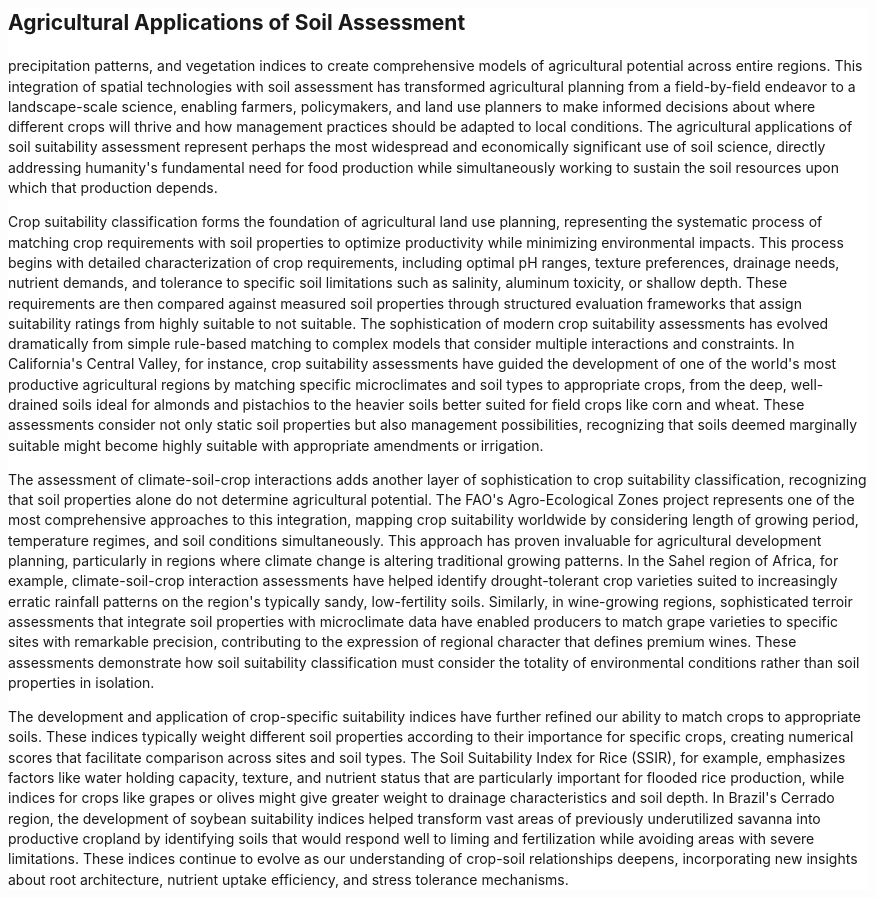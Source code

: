 ## Agricultural Applications of Soil Assessment

precipitation patterns, and vegetation indices to create comprehensive models of agricultural potential across entire regions. This integration of spatial technologies with soil assessment has transformed agricultural planning from a field-by-field endeavor to a landscape-scale science, enabling farmers, policymakers, and land use planners to make informed decisions about where different crops will thrive and how management practices should be adapted to local conditions. The agricultural applications of soil suitability assessment represent perhaps the most widespread and economically significant use of soil science, directly addressing humanity's fundamental need for food production while simultaneously working to sustain the soil resources upon which that production depends.

Crop suitability classification forms the foundation of agricultural land use planning, representing the systematic process of matching crop requirements with soil properties to optimize productivity while minimizing environmental impacts. This process begins with detailed characterization of crop requirements, including optimal pH ranges, texture preferences, drainage needs, nutrient demands, and tolerance to specific soil limitations such as salinity, aluminum toxicity, or shallow depth. These requirements are then compared against measured soil properties through structured evaluation frameworks that assign suitability ratings from highly suitable to not suitable. The sophistication of modern crop suitability assessments has evolved dramatically from simple rule-based matching to complex models that consider multiple interactions and constraints. In California's Central Valley, for instance, crop suitability assessments have guided the development of one of the world's most productive agricultural regions by matching specific microclimates and soil types to appropriate crops, from the deep, well-drained soils ideal for almonds and pistachios to the heavier soils better suited for field crops like corn and wheat. These assessments consider not only static soil properties but also management possibilities, recognizing that soils deemed marginally suitable might become highly suitable with appropriate amendments or irrigation.

The assessment of climate-soil-crop interactions adds another layer of sophistication to crop suitability classification, recognizing that soil properties alone do not determine agricultural potential. The FAO's Agro-Ecological Zones project represents one of the most comprehensive approaches to this integration, mapping crop suitability worldwide by considering length of growing period, temperature regimes, and soil conditions simultaneously. This approach has proven invaluable for agricultural development planning, particularly in regions where climate change is altering traditional growing patterns. In the Sahel region of Africa, for example, climate-soil-crop interaction assessments have helped identify drought-tolerant crop varieties suited to increasingly erratic rainfall patterns on the region's typically sandy, low-fertility soils. Similarly, in wine-growing regions, sophisticated terroir assessments that integrate soil properties with microclimate data have enabled producers to match grape varieties to specific sites with remarkable precision, contributing to the expression of regional character that defines premium wines. These assessments demonstrate how soil suitability classification must consider the totality of environmental conditions rather than soil properties in isolation.

The development and application of crop-specific suitability indices have further refined our ability to match crops to appropriate soils. These indices typically weight different soil properties according to their importance for specific crops, creating numerical scores that facilitate comparison across sites and soil types. The Soil Suitability Index for Rice (SSIR), for example, emphasizes factors like water holding capacity, texture, and nutrient status that are particularly important for flooded rice production, while indices for crops like grapes or olives might give greater weight to drainage characteristics and soil depth. In Brazil's Cerrado region, the development of soybean suitability indices helped transform vast areas of previously underutilized savanna into productive cropland by identifying soils that would respond well to liming and fertilization while avoiding areas with severe limitations. These indices continue to evolve as our understanding of crop-soil relationships deepens, incorporating new insights about root architecture, nutrient uptake efficiency, and stress tolerance mechanisms.
